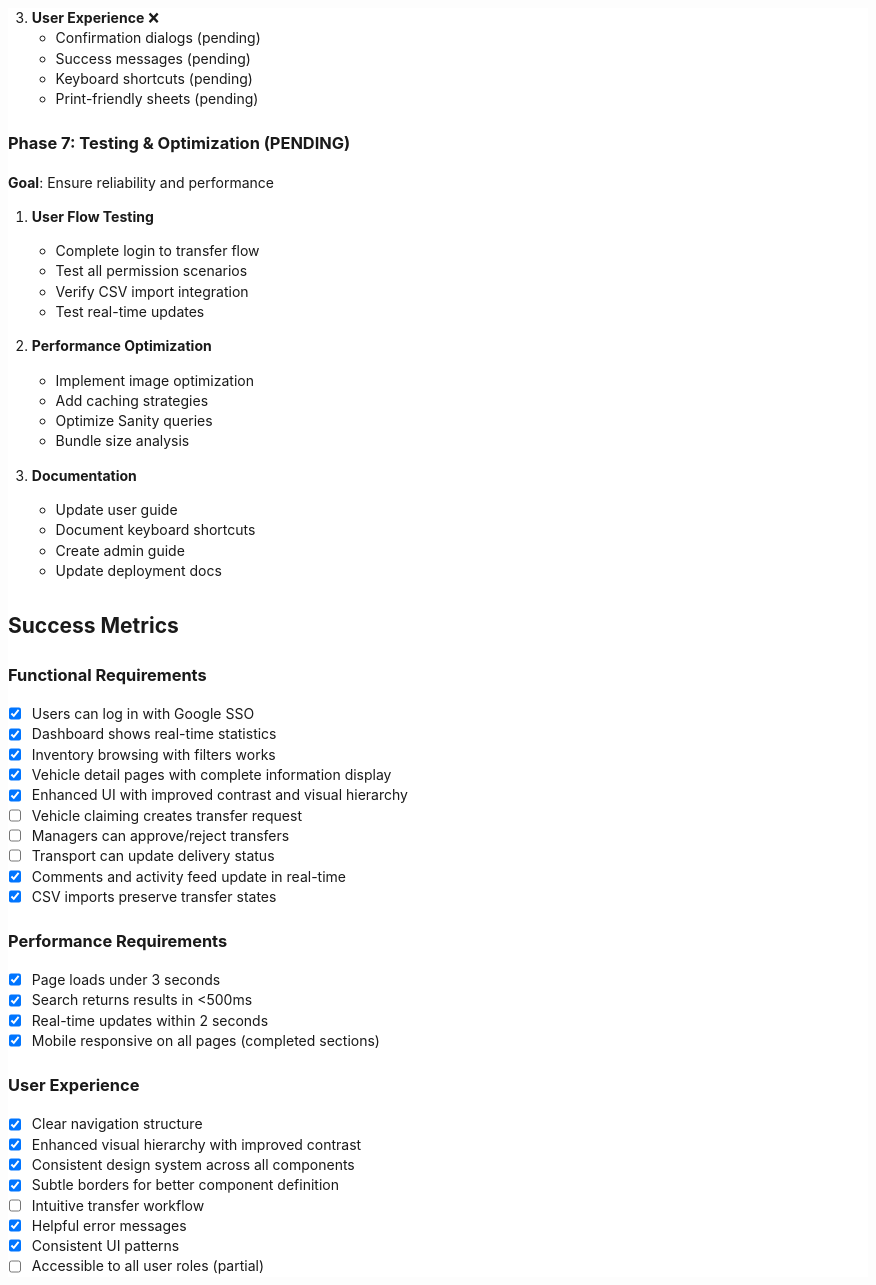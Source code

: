 3. **User Experience** ❌
   - Confirmation dialogs (pending)
   - Success messages (pending)
   - Keyboard shortcuts (pending)
   - Print-friendly sheets (pending)

### Phase 7: Testing & Optimization (PENDING)
**Goal**: Ensure reliability and performance

1. **User Flow Testing**
   - Complete login to transfer flow
   - Test all permission scenarios
   - Verify CSV import integration
   - Test real-time updates

2. **Performance Optimization**
   - Implement image optimization
   - Add caching strategies
   - Optimize Sanity queries
   - Bundle size analysis

3. **Documentation**
   - Update user guide
   - Document keyboard shortcuts
   - Create admin guide
   - Update deployment docs

## Success Metrics

### Functional Requirements
- [x] Users can log in with Google SSO
- [x] Dashboard shows real-time statistics
- [x] Inventory browsing with filters works
- [x] Vehicle detail pages with complete information display
- [x] Enhanced UI with improved contrast and visual hierarchy
- [ ] Vehicle claiming creates transfer request
- [ ] Managers can approve/reject transfers
- [ ] Transport can update delivery status
- [x] Comments and activity feed update in real-time
- [x] CSV imports preserve transfer states

### Performance Requirements
- [x] Page loads under 3 seconds
- [x] Search returns results in <500ms
- [x] Real-time updates within 2 seconds
- [x] Mobile responsive on all pages (completed sections)

### User Experience
- [x] Clear navigation structure
- [x] Enhanced visual hierarchy with improved contrast
- [x] Consistent design system across all components
- [x] Subtle borders for better component definition
- [ ] Intuitive transfer workflow
- [x] Helpful error messages
- [x] Consistent UI patterns
- [ ] Accessible to all user roles (partial)
